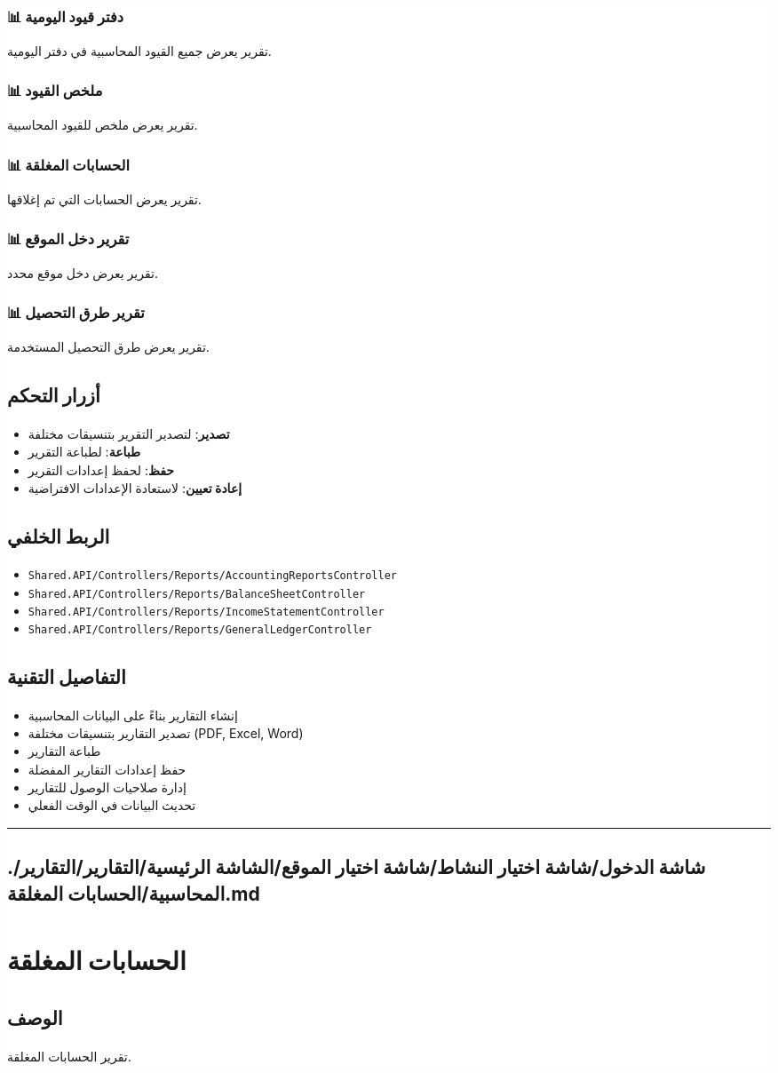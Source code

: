 ### 📊 **دفتر قيود اليومية**
تقرير يعرض جميع القيود المحاسبية في دفتر اليومية.

### 📊 **ملخص القيود**
تقرير يعرض ملخص للقيود المحاسبية.

### 📊 **الحسابات المغلقة**
تقرير يعرض الحسابات التي تم إغلاقها.

### 📊 **تقرير دخل الموقع**
تقرير يعرض دخل موقع محدد.

### 📊 **تقرير طرق التحصيل**
تقرير يعرض طرق التحصيل المستخدمة.

## أزرار التحكم
- **تصدير**: لتصدير التقرير بتنسيقات مختلفة
- **طباعة**: لطباعة التقرير
- **حفظ**: لحفظ إعدادات التقرير
- **إعادة تعيين**: لاستعادة الإعدادات الافتراضية

## الربط الخلفي
- `Shared.API/Controllers/Reports/AccountingReportsController`
- `Shared.API/Controllers/Reports/BalanceSheetController`
- `Shared.API/Controllers/Reports/IncomeStatementController`
- `Shared.API/Controllers/Reports/GeneralLedgerController`

## التفاصيل التقنية
- إنشاء التقارير بناءً على البيانات المحاسبية
- تصدير التقارير بتنسيقات مختلفة (PDF, Excel, Word)
- طباعة التقارير
- حفظ إعدادات التقارير المفضلة
- إدارة صلاحيات الوصول للتقارير
- تحديث البيانات في الوقت الفعلي


---


## ./شاشة الدخول/شاشة اختيار النشاط/شاشة اختيار الموقع/الشاشة الرئيسية/التقارير/التقارير المحاسبية/الحسابات المغلقة.md

# الحسابات المغلقة

## الوصف
تقرير الحسابات المغلقة.
